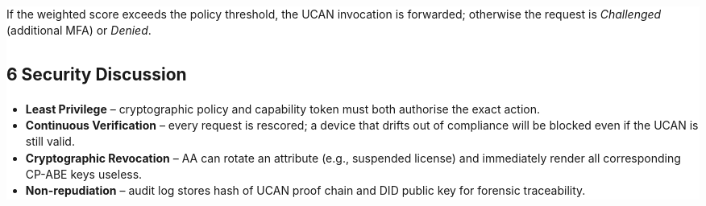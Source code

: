 If the weighted score exceeds the policy threshold, the UCAN invocation is forwarded; otherwise the request is *Challenged* (additional MFA) or *Denied*.

## 6  Security Discussion

* **Least Privilege** – cryptographic policy and capability token must both authorise the exact action.
* **Continuous Verification** – every request is rescored; a device that drifts out of compliance will be blocked even if the UCAN is still valid.
* **Cryptographic Revocation** – AA can rotate an attribute (e.g., suspended license) and immediately render all corresponding CP-ABE keys useless.
* **Non-repudiation** – audit log stores hash of UCAN proof chain and DID public key for forensic traceability.
